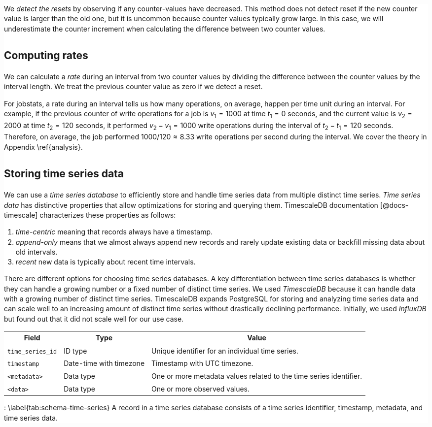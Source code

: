 We *detect the resets* by observing if any counter-values have decreased.
This method does not detect reset if the new counter value is larger than the old one, but it is uncommon because counter values typically grow large.
In this case, we will underestimate the counter increment when calculating the difference between two counter values.


## Computing rates
We can calculate a *rate* during an interval from two counter values by dividing the difference between the counter values by the interval length.
We treat the previous counter value as zero if we detect a reset.

For jobstats, a rate during an interval tells us how many operations, on average, happen per time unit during an interval.
For example, if the previous counter of write operations for a job is $v_1=1000$ at time $t_1=0$ seconds, and the current value is $v_2=2000$ at time $t_2=120$ seconds, it performed $v_2-v_1=1000$ write operations during the interval of $t_2-t_1=120$ seconds.
Therefore, on average, the job performed $1000/120\approx 8.33$ write operations per second during the interval.
We cover the theory in Appendix \ref{analysis}.


## Storing time series data
We can use a *time series database* to efficiently store and handle time series data from multiple distinct time series.
*Time series data* has distinctive properties that allow optimizations for storing and querying them.
TimescaleDB documentation [@docs-timescale] characterizes these properties as follows:

1) *time-centric* meaning that records always have a timestamp.
2) *append-only* means that we almost always append new records and rarely update existing data or backfill missing data about old intervals.
3) *recent* new data is typically about recent time intervals.

There are different options for choosing time series databases.
A key differentiation between time series databases is whether they can handle a growing number or a fixed number of distinct time series.
We used *TimescaleDB* because it can handle data with a growing number of distinct time series.
TimescaleDB expands PostgreSQL for storing and analyzing time series data and can scale well to an increasing amount of distinct time series without drastically declining performance.
Initially, we used *InfluxDB* but found out that it did not scale well for our use case.


Field | Type | Value
----|----|----------
`time_series_id` | ID type | Unique identifier for an individual time series.
`timestamp` | Date-time with timezone | Timestamp with UTC timezone.
`<metadata>` | Data type | One or more metadata values related to the time series identifier.
`<data>` | Data type | One or more observed values.

: \label{tab:schema-time-series}
  A record in a time series database consists of a time series identifier, timestamp, metadata, and time series data.
